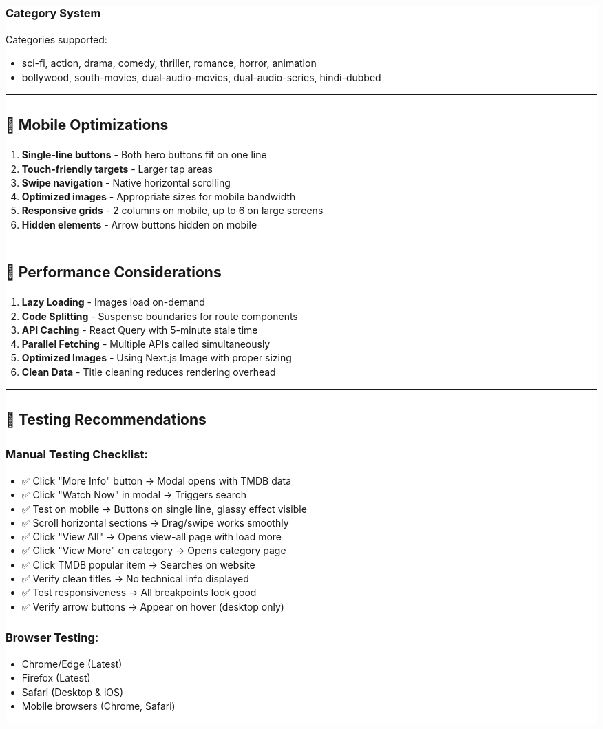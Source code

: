 ### Category System
Categories supported:
- sci-fi, action, drama, comedy, thriller, romance, horror, animation
- bollywood, south-movies, dual-audio-movies, dual-audio-series, hindi-dubbed

---

## 📱 Mobile Optimizations

1. **Single-line buttons** - Both hero buttons fit on one line
2. **Touch-friendly targets** - Larger tap areas
3. **Swipe navigation** - Native horizontal scrolling
4. **Optimized images** - Appropriate sizes for mobile bandwidth
5. **Responsive grids** - 2 columns on mobile, up to 6 on large screens
6. **Hidden elements** - Arrow buttons hidden on mobile

---

## 🚀 Performance Considerations

1. **Lazy Loading** - Images load on-demand
2. **Code Splitting** - Suspense boundaries for route components
3. **API Caching** - React Query with 5-minute stale time
4. **Parallel Fetching** - Multiple APIs called simultaneously
5. **Optimized Images** - Using Next.js Image with proper sizing
6. **Clean Data** - Title cleaning reduces rendering overhead

---

## 🔧 Testing Recommendations

### Manual Testing Checklist:
- ✅ Click "More Info" button → Modal opens with TMDB data
- ✅ Click "Watch Now" in modal → Triggers search
- ✅ Test on mobile → Buttons on single line, glassy effect visible
- ✅ Scroll horizontal sections → Drag/swipe works smoothly
- ✅ Click "View All" → Opens view-all page with load more
- ✅ Click "View More" on category → Opens category page
- ✅ Click TMDB popular item → Searches on website
- ✅ Verify clean titles → No technical info displayed
- ✅ Test responsiveness → All breakpoints look good
- ✅ Verify arrow buttons → Appear on hover (desktop only)

### Browser Testing:
- Chrome/Edge (Latest)
- Firefox (Latest)
- Safari (Desktop & iOS)
- Mobile browsers (Chrome, Safari)

---
